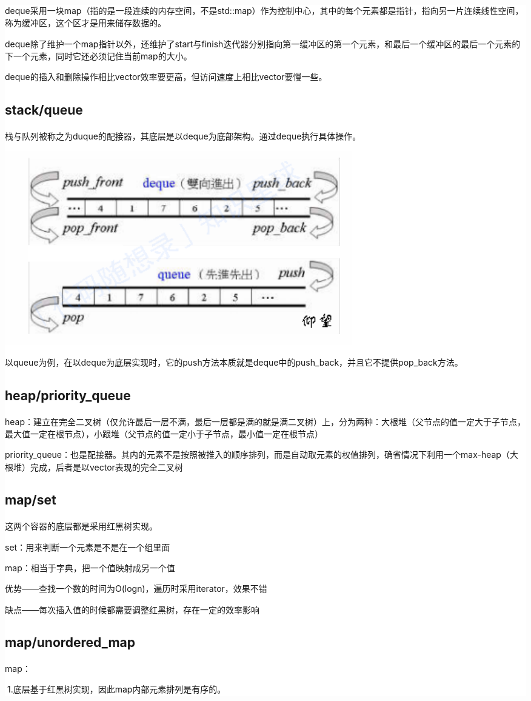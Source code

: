 deque采用一块map（指的是一段连续的内存空间，不是std::map）作为控制中心，其中的每个元素都是指针，指向另一片连续线性空间，称为缓冲区，这个区才是用来储存数据的。

deque除了维护⼀个map指针以外，还维护了start与finish迭代器分别指向第⼀缓冲区的第⼀个元素，和最后⼀个缓冲区的最后⼀个元素的下⼀个元素，同时它还必须记住当前map的⼤⼩。

deque的插入和删除操作相比vector效率要更高，但访问速度上相比vector要慢一些。

## stack/queue

栈与队列被称之为duque的配接器，其底层是以deque为底部架构。通过deque执⾏具体操作。

![image-20231211125639407](../.gitbook/assets/image-20231211125639407.png)

以queue为例，在以deque为底层实现时，它的push方法本质就是deque中的push\_back，并且它不提供pop\_back方法。

## heap/priority\_queue

heap：建立在完全二叉树（仅允许最后一层不满，最后一层都是满的就是满二叉树）上，分为两种：大根堆（父节点的值一定大于子节点，最大值一定在根节点），小跟堆（父节点的值一定小于子节点，最小值一定在根节点）

priority\_queue：也是配接器。其内的元素不是按照被推⼊的顺序排列，⽽是⾃动取元素的权值排列，确省情况下利⽤⼀个max-heap（大根堆）完成，后者是以vector表现的完全⼆叉树

## map/set

这两个容器的底层都是采用红黑树实现。

set：用来判断一个元素是不是在一个组里面

map：相当于字典，把一个值映射成另一个值

优势——查找一个数的时间为O(logn)，遍历时采用iterator，效果不错

缺点——每次插入值的时候都需要调整红黑树，存在一定的效率影响

## map/unordered\_map

map：

​ 1.底层基于红⿊树实现，因此map内部元素排列是有序的。
